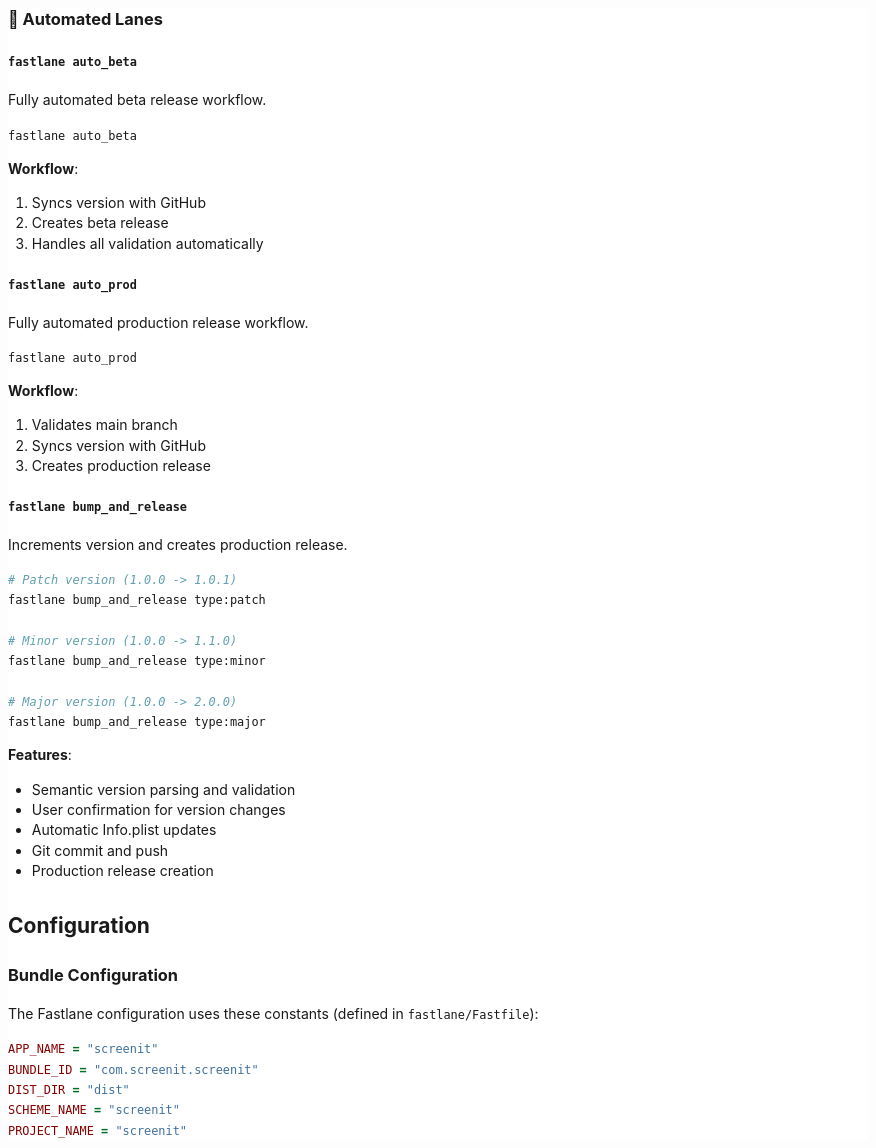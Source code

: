 ### 🤖 Automated Lanes

#### `fastlane auto_beta`
Fully automated beta release workflow.

```bash
fastlane auto_beta
```

**Workflow**:
1. Syncs version with GitHub
2. Creates beta release
3. Handles all validation automatically

#### `fastlane auto_prod`
Fully automated production release workflow.

```bash
fastlane auto_prod
```

**Workflow**:
1. Validates main branch
2. Syncs version with GitHub
3. Creates production release

#### `fastlane bump_and_release`
Increments version and creates production release.

```bash
# Patch version (1.0.0 -> 1.0.1)
fastlane bump_and_release type:patch

# Minor version (1.0.0 -> 1.1.0)
fastlane bump_and_release type:minor

# Major version (1.0.0 -> 2.0.0)
fastlane bump_and_release type:major
```

**Features**:
- Semantic version parsing and validation
- User confirmation for version changes
- Automatic Info.plist updates
- Git commit and push
- Production release creation

## Configuration

### Bundle Configuration

The Fastlane configuration uses these constants (defined in `fastlane/Fastfile`):

```ruby
APP_NAME = "screenit"
BUNDLE_ID = "com.screenit.screenit"
DIST_DIR = "dist"
SCHEME_NAME = "screenit"
PROJECT_NAME = "screenit"
```
